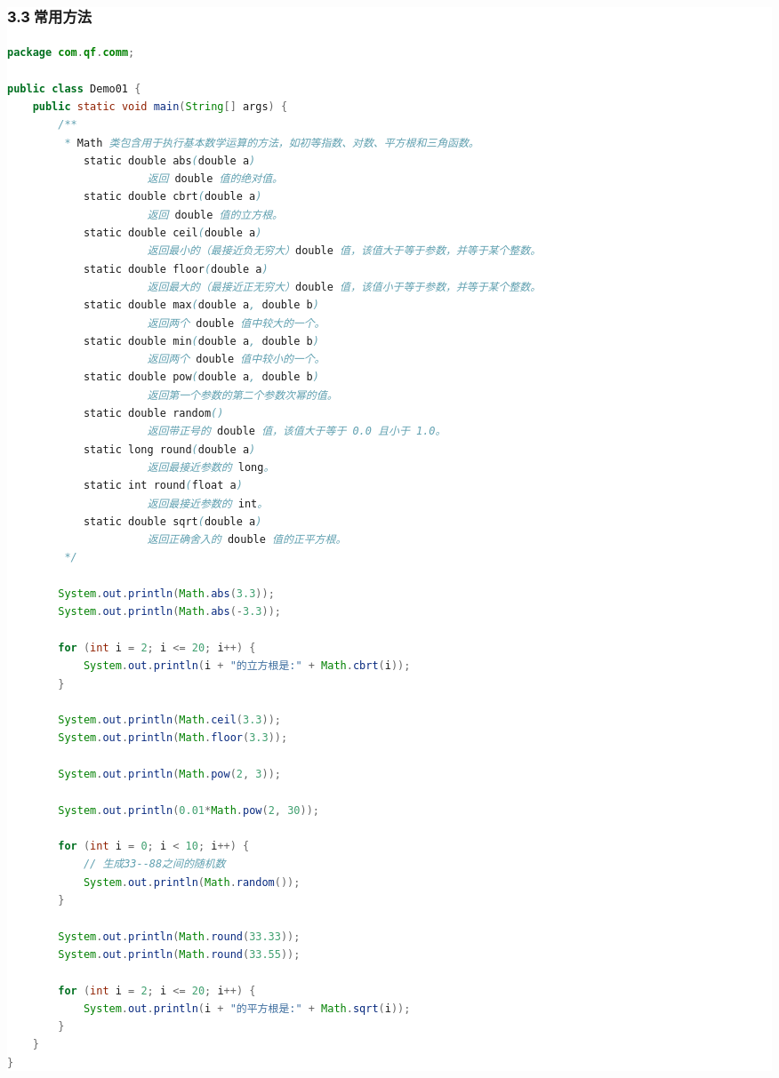 ### 3.3 常用方法

```java
package com.qf.comm;

public class Demo01 {
	public static void main(String[] args) {
		/**
		 * Math 类包含用于执行基本数学运算的方法，如初等指数、对数、平方根和三角函数。 
		    static double abs(double a) 
			          返回 double 值的绝对值。 
			static double cbrt(double a) 
			          返回 double 值的立方根。 
			static double ceil(double a) 
			          返回最小的（最接近负无穷大）double 值，该值大于等于参数，并等于某个整数。 
			static double floor(double a) 
			          返回最大的（最接近正无穷大）double 值，该值小于等于参数，并等于某个整数。 
			static double max(double a, double b) 
			          返回两个 double 值中较大的一个。 
			static double min(double a, double b) 
			          返回两个 double 值中较小的一个。 
			static double pow(double a, double b) 
			          返回第一个参数的第二个参数次幂的值。 
			static double random() 
			          返回带正号的 double 值，该值大于等于 0.0 且小于 1.0。 
			static long round(double a) 
			          返回最接近参数的 long。 
			static int round(float a) 
			          返回最接近参数的 int。 
			static double sqrt(double a) 
			          返回正确舍入的 double 值的正平方根。 
		 */
		
		System.out.println(Math.abs(3.3));
		System.out.println(Math.abs(-3.3));
		
		for (int i = 2; i <= 20; i++) {
			System.out.println(i + "的立方根是:" + Math.cbrt(i));
		}
		
		System.out.println(Math.ceil(3.3));
		System.out.println(Math.floor(3.3));
		
		System.out.println(Math.pow(2, 3));
		
		System.out.println(0.01*Math.pow(2, 30));
		
		for (int i = 0; i < 10; i++) {
			// 生成33--88之间的随机数
			System.out.println(Math.random());
		}
		
		System.out.println(Math.round(33.33));
		System.out.println(Math.round(33.55));
		
		for (int i = 2; i <= 20; i++) {
			System.out.println(i + "的平方根是:" + Math.sqrt(i));
		}
	}
}
```
